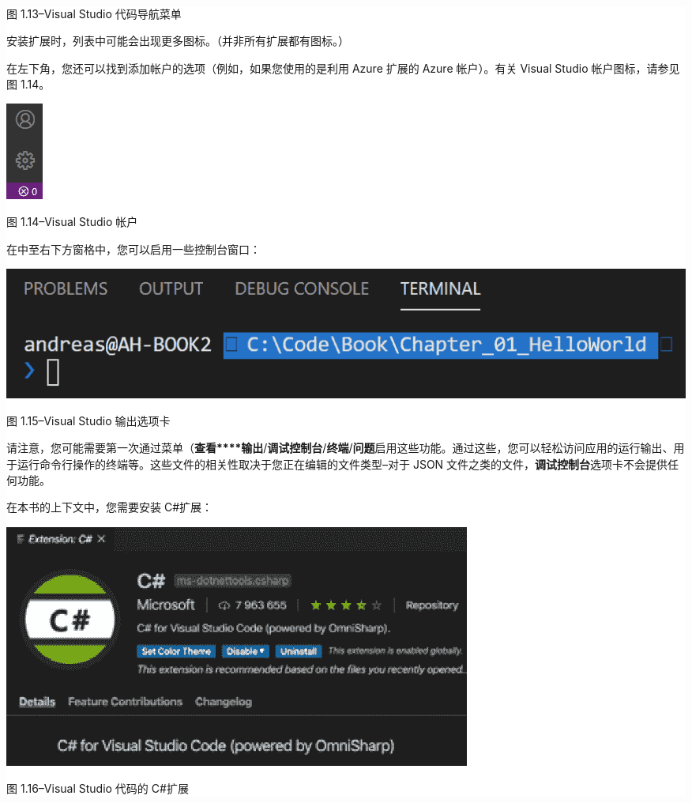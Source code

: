 图 1.13–Visual Studio 代码导航菜单

安装扩展时，列表中可能会出现更多图标。（并非所有扩展都有图标。）

在左下角，您还可以找到添加帐户的选项（例如，如果您使用的是利用 Azure 扩展的 Azure 帐户）。有关 Visual Studio 帐户图标，请参见图 1.14。

![Figure 1.14 – Visual Studio accounts ](img/B16559_01_14.jpg)

图 1.14–Visual Studio 帐户

在中至右下方窗格中，您可以启用一些控制台窗口：

![Figure 1.15 – Visual Studio output tabs ](img/B16559_01_15.jpg)

图 1.15–Visual Studio 输出选项卡

请注意，您可能需要第一次通过菜单（**查看****输出**/**调试控制台**/**终端**/**问题**启用这些功能。通过这些，您可以轻松访问应用的运行输出、用于运行命令行操作的终端等。这些文件的相关性取决于您正在编辑的文件类型–对于 JSON 文件之类的文件，**调试控制台**选项卡不会提供任何功能。

在本书的上下文中，您需要安装 C#扩展：

![Figure 1.16 – C# Extension for Visual Studio Code ](img/B16559_01_16.jpg)

图 1.16–Visual Studio 代码的 C#扩展
